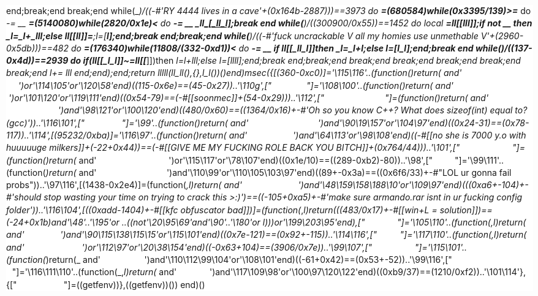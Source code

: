 end;break;end break;end while(__)/((-#'RY 4444 lives in a cave'+(0x164b-2887)))==3973 do __=(680584)while(0x3395/139)>=___ do __-= __ __=(5140080)while(2820/0x1e)<___ do __-= __ _ll[_[_ll_l]]();break end while(__)/((300900/0x55))==1452 do local __=_ll[_[_lll_]];if not __ then _l=_l+_lll;else _ll[_[_ll_]]=__;_l=_[___l];end;break end;break;end while(__)/((-#'fuck uncrackable V all my homies use unmethable V'+(2960-0x5db)))==482 do __=(176340)while(11808/(332-0xd1))<___ do __-= __ if _ll[_[_ll_l]]then _l=_l+__l;else _l=_[__l_l];end;break end while(__)/((137-0x4d))==2939 do if(_ll[_[_l_l]]~=_ll[_[_____]])then _l=_l+_lll;else _l=_[_llll];end;break end;break;end break;end break;end break;end break;end break;end _l+= _lll end;end);end;return _lllll(_ll_ll(),{},___l_l())()end)_msec({[(360-0xc0)]='\115\116'..(function(_)return(_ and'​          ')or'\114\105'or'\120\58'end)((115-0x6e)==(45-0x27))..'\110g',["           "]='\108\100'..(function(_)return(_ and'         ​    ​   ')or'\101\120'or'\119\111'end)((0x54-79)==(-#[[soonmec]]+(54-0x29)))..'\112',["                  "]=(function(_)return(_ and'  ​               ')and'\98\121'or'\100\120'end)((480/0x60)==((1364/0x16)+-#'Oh so you know C++? What does sizeof(int) equal to? (gcc)'))..'\116\101',["            ​  "]='\99'..(function(_)return(_ and'                  ')and'\90\19\157'or'\104\97'end)((0x24-31)==(0x78-117))..'\114',[(95232/0xba)]='\116\97'..(function(_)return(_ and'​      ​     ​ ')and'\64\113'or'\98\108'end)((-#[[no she is 7000 y.o with huuuuuge milkers]]+(-22+0x44))==(-#[[GIVE ME MY FUCKING ROLE BACK YOU BITCH]]+(0x764/44)))..'\101',["      ​  ​        ​"]=(function(_)return(_ and'                   ')or'\115\117'or'\78\107'end)((0x1e/10)==((289-0xb2)-80))..'\98',["    ​   ​  "]='\99\111'..(function(_)return(_ and'                ')and'\110\99'or'\110\105\103\97'end)((89+-0x3a)==((0x6f6/33)+-#"LOL ur gonna fail probs"))..'\97\116',[(1438-0x2e4)]=(function(_,_l)return(_ and'            ​')and'\48\159\158\188\10'or'\109\97'end)(((0xa6+-104)+-#'should stop wasting your time on trying to crack this >:)')==((-105+0xa5)+-#'make sure armando.rar isnt in ur fucking config folder'))..'\116\104',[((0xadd-1404)+-#[[kfc obfuscator bad]])]=(function(_,_l)return(((483/0x17)+-#[[win+L = solution]])==(-24+0x1b)and'\48'..'\195'or _..((not'\20\95\69'and'\90'..'\180'or _l)))or'\199\203\95'end),["     ​   "]='\105\110'..(function(_,_l)return(_ and'​         ')and'\90\115\138\115\15'or'\115\101'end)((0x7e-121)==(0x92+-115))..'\114\116',["           "]='\117\110'..(function(_,_l)return(_ and'                 ')or'\112\97'or'\20\38\154'end)((-0x63+104)==(3906/0x7e))..'\99\107',["   ​     "]='\115\101'..(function(_)return(_ and'        ​')and'\110\112\99\104'or'\108\101'end)((-61+0x42)==(0x53+-52))..'\99\116',["       ​      "]='\116\111\110'..(function(_,_l)return(_ and'​       ​ ')and'\117\109\98'or'\100\97\120\122'end)((0xb9/37)==(1210/0xf2))..'\101\114'},{["                 "]=((getfenv))},((getfenv))()) end)()


